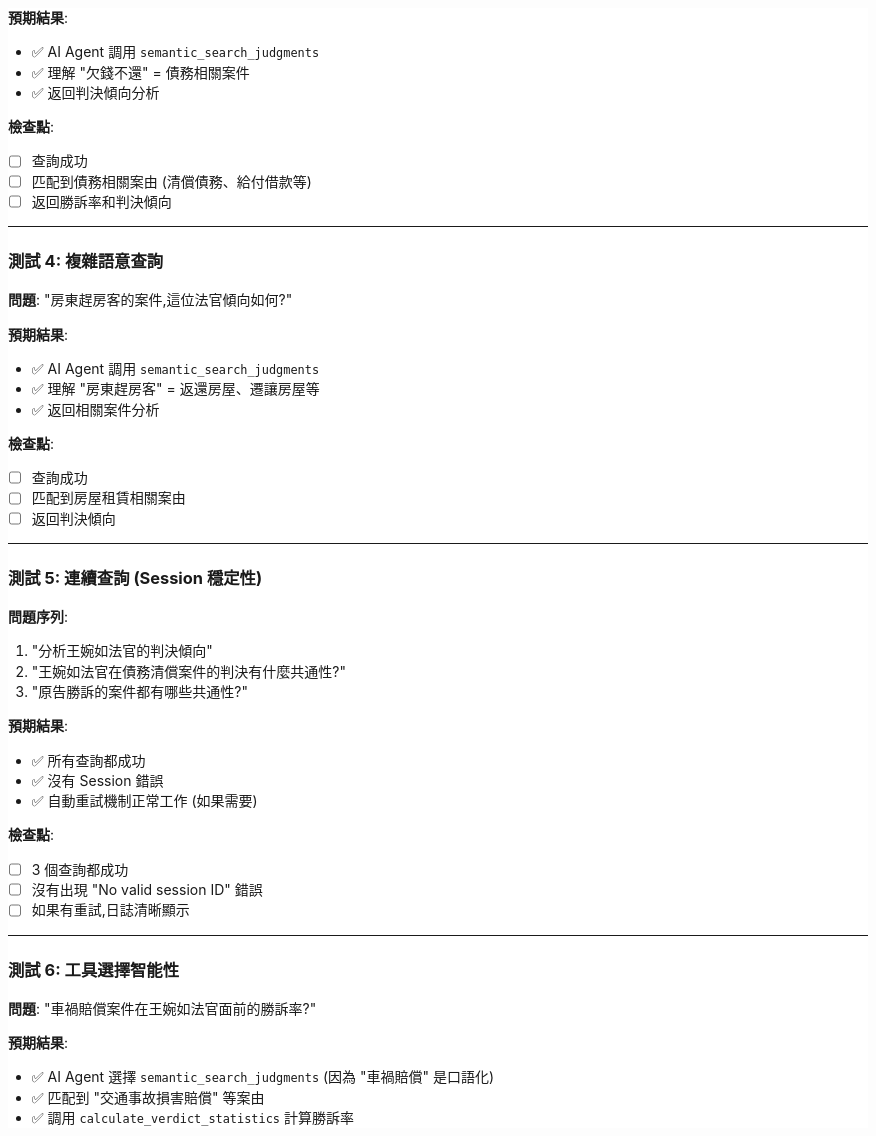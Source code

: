 **預期結果**:
- ✅ AI Agent 調用 `semantic_search_judgments`
- ✅ 理解 "欠錢不還" = 債務相關案件
- ✅ 返回判決傾向分析

**檢查點**:
- [ ] 查詢成功
- [ ] 匹配到債務相關案由 (清償債務、給付借款等)
- [ ] 返回勝訴率和判決傾向

---

### 測試 4: 複雜語意查詢

**問題**: "房東趕房客的案件,這位法官傾向如何?"

**預期結果**:
- ✅ AI Agent 調用 `semantic_search_judgments`
- ✅ 理解 "房東趕房客" = 返還房屋、遷讓房屋等
- ✅ 返回相關案件分析

**檢查點**:
- [ ] 查詢成功
- [ ] 匹配到房屋租賃相關案由
- [ ] 返回判決傾向

---

### 測試 5: 連續查詢 (Session 穩定性)

**問題序列**:
1. "分析王婉如法官的判決傾向"
2. "王婉如法官在債務清償案件的判決有什麼共通性?"
3. "原告勝訴的案件都有哪些共通性?"

**預期結果**:
- ✅ 所有查詢都成功
- ✅ 沒有 Session 錯誤
- ✅ 自動重試機制正常工作 (如果需要)

**檢查點**:
- [ ] 3 個查詢都成功
- [ ] 沒有出現 "No valid session ID" 錯誤
- [ ] 如果有重試,日誌清晰顯示

---

### 測試 6: 工具選擇智能性

**問題**: "車禍賠償案件在王婉如法官面前的勝訴率?"

**預期結果**:
- ✅ AI Agent 選擇 `semantic_search_judgments` (因為 "車禍賠償" 是口語化)
- ✅ 匹配到 "交通事故損害賠償" 等案由
- ✅ 調用 `calculate_verdict_statistics` 計算勝訴率

